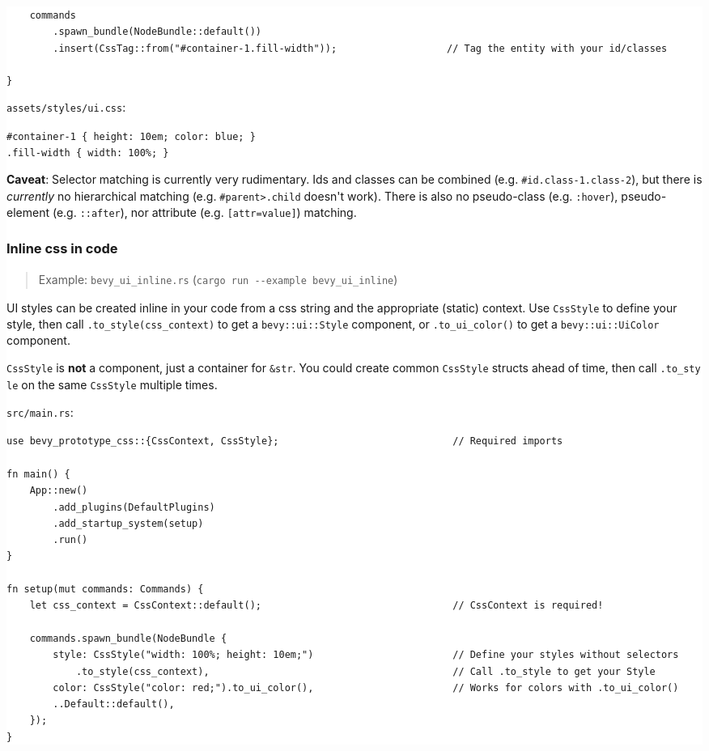         commands
            .spawn_bundle(NodeBundle::default())
            .insert(CssTag::from("#container-1.fill-width"));                   // Tag the entity with your id/classes
            
    }

`assets/styles/ui.css`:

    #container-1 { height: 10em; color: blue; }
    .fill-width { width: 100%; }

**Caveat**: Selector matching is currently very rudimentary.  Ids and classes can be combined (e.g.
`#id.class-1.class-2`), but there is _currently_ no hierarchical matching (e.g. `#parent>.child` doesn't work).  There
is also no pseudo-class (e.g. `:hover`), pseudo-element (e.g. `::after`), nor attribute (e.g. `[attr=value]`) matching.

### Inline css in code

> Example: `bevy_ui_inline.rs` (`cargo run --example bevy_ui_inline`)

UI styles can be created inline in your code from a css string and the appropriate (static) context.  Use `CssStyle` to
define your style, then call `.to_style(css_context)` to get a `bevy::ui::Style` component, or `.to_ui_color()` to get
a `bevy::ui::UiColor` component.

`CssStyle` is **not** a component, just a container for `&str`.  You could create common `CssStyle` structs ahead of
time, then call `.to_style` on the same `CssStyle` multiple times.

`src/main.rs`:

    use bevy_prototype_css::{CssContext, CssStyle};                              // Required imports

    fn main() {
        App::new()
            .add_plugins(DefaultPlugins)
            .add_startup_system(setup)
            .run()
    }

    fn setup(mut commands: Commands) {
        let css_context = CssContext::default();                                 // CssContext is required!
    
        commands.spawn_bundle(NodeBundle {
            style: CssStyle("width: 100%; height: 10em;")                        // Define your styles without selectors
                .to_style(css_context),                                          // Call .to_style to get your Style
            color: CssStyle("color: red;").to_ui_color(),                        // Works for colors with .to_ui_color()
            ..Default::default(),
        });
    }
